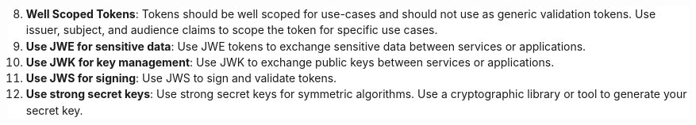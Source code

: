 8. **Well Scoped Tokens**: Tokens should be well scoped for use-cases and should not use as generic validation tokens. Use issuer, subject, and audience claims to scope the token for specific use cases.
9. **Use JWE for sensitive data**: Use JWE tokens to exchange sensitive data between services or applications.
10. **Use JWK for key management**: Use JWK to exchange public keys between services or applications.
11. **Use JWS for signing**: Use JWS to sign and validate tokens.
12. **Use strong secret keys**: Use strong secret keys for symmetric algorithms. Use a cryptographic library or tool to generate your secret key.
